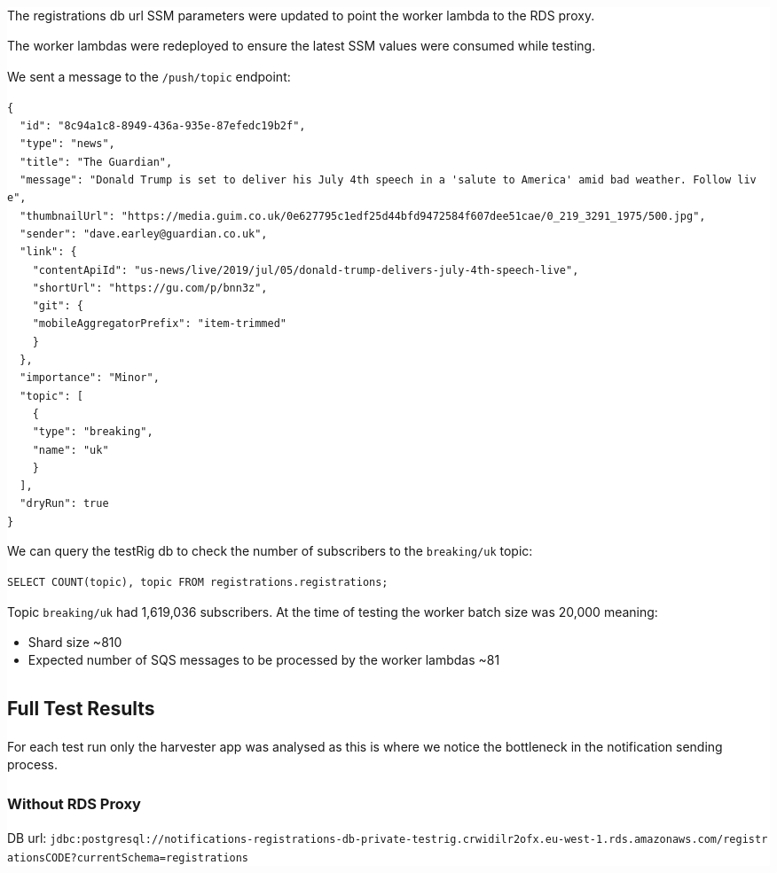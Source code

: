 The registrations db url SSM parameters were updated to point the worker lambda to the RDS proxy.

The worker lambdas were redeployed to ensure the latest SSM values were consumed while testing.


We sent a message to the `/push/topic` endpoint:

```
{
  "id": "8c94a1c8-8949-436a-935e-87efedc19b2f",
  "type": "news",
  "title": "The Guardian",
  "message": "Donald Trump is set to deliver his July 4th speech in a 'salute to America' amid bad weather. Follow live",
  "thumbnailUrl": "https://media.guim.co.uk/0e627795c1edf25d44bfd9472584f607dee51cae/0_219_3291_1975/500.jpg",
  "sender": "dave.earley@guardian.co.uk",
  "link": {
	"contentApiId": "us-news/live/2019/jul/05/donald-trump-delivers-july-4th-speech-live",
	"shortUrl": "https://gu.com/p/bnn3z",
	"git": {
  	"mobileAggregatorPrefix": "item-trimmed"
	}
  },
  "importance": "Minor",
  "topic": [
	{
  	"type": "breaking",
  	"name": "uk"
	}
  ],
  "dryRun": true
}
```

We can query the testRig db to check the number of subscribers to the `breaking/uk` topic:

```
SELECT COUNT(topic), topic FROM registrations.registrations;
```

Topic `breaking/uk` had 1,619,036 subscribers. At the time of testing the worker batch size was 20,000 meaning:
- Shard size ~810
- Expected number of SQS messages to be processed by the worker lambdas ~81

## Full Test Results

For each test run only the harvester app was analysed as this is where we notice the bottleneck in the notification sending process.

### Without RDS Proxy

DB url:	`jdbc:postgresql://notifications-registrations-db-private-testrig.crwidilr2ofx.eu-west-1.rds.amazonaws.com/registrationsCODE?currentSchema=registrations`				
